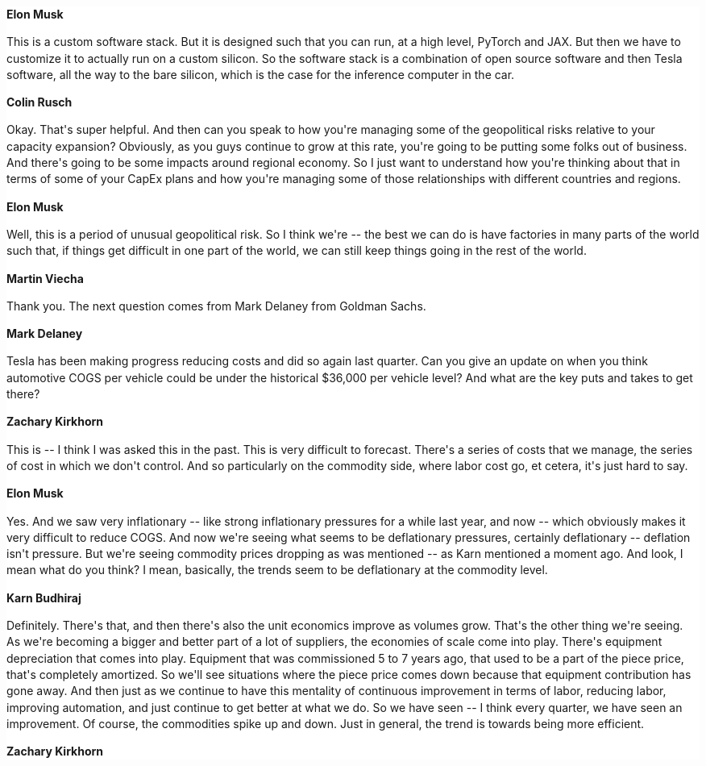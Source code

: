 **Elon Musk**

This is a custom software stack. But it is designed such that you can run, at a high level, PyTorch and JAX. But then we have to customize it to actually run on a custom silicon. So the software stack is a combination of open source software and then Tesla software, all the way to the bare silicon, which is the case for the inference computer in the car.

**Colin Rusch**

Okay. That's super helpful. And then can you speak to how you're managing some of the geopolitical risks relative to your capacity expansion? Obviously, as you guys continue to grow at this rate, you're going to be putting some folks out of business. And there's going to be some impacts around regional economy. So I just want to understand how you're thinking about that in terms of some of your CapEx plans and how you're managing some of those relationships with different countries and regions.

**Elon Musk**

Well, this is a period of unusual geopolitical risk. So I think we're -- the best we can do is have factories in many parts of the world such that, if things get difficult in one part of the world, we can still keep things going in the rest of the world.

**Martin Viecha**

Thank you. The next question comes from Mark Delaney from Goldman Sachs.

**Mark Delaney**

Tesla has been making progress reducing costs and did so again last quarter. Can you give an update on when you think automotive COGS per vehicle could be under the historical $36,000 per vehicle level? And what are the key puts and takes to get there?

**Zachary Kirkhorn**

This is -- I think I was asked this in the past. This is very difficult to forecast. There's a series of costs that we manage, the series of cost in which we don't control. And so particularly on the commodity side, where labor cost go, et cetera, it's just hard to say.

**Elon Musk**

Yes. And we saw very inflationary -- like strong inflationary pressures for a while last year, and now -- which obviously makes it very difficult to reduce COGS. And now we're seeing what seems to be deflationary pressures, certainly deflationary -- deflation isn't pressure. But we're seeing commodity prices dropping as was mentioned -- as Karn mentioned a moment ago. And look, I mean what do you think? I mean, basically, the trends seem to be deflationary at the commodity level.

**Karn Budhiraj**

Definitely. There's that, and then there's also the unit economics improve as volumes grow. That's the other thing we're seeing. As we're becoming a bigger and better part of a lot of suppliers, the economies of scale come into play. There's equipment depreciation that comes into play. Equipment that was commissioned 5 to 7 years ago, that used to be a part of the piece price, that's completely amortized. So we'll see situations where the piece price comes down because that equipment contribution has gone away. And then just as we continue to have this mentality of continuous improvement in terms of labor, reducing labor, improving automation, and just continue to get better at what we do. So we have seen -- I think every quarter, we have seen an improvement. Of course, the commodities spike up and down. Just in general, the trend is towards being more efficient.

**Zachary Kirkhorn**
